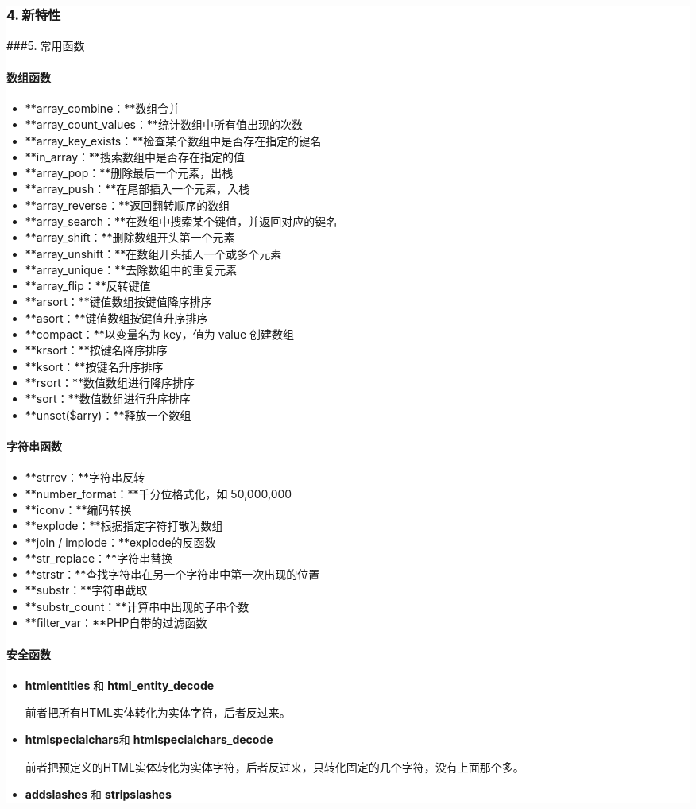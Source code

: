 

### 4. 新特性





###5. 常用函数

#### 数组函数

- **array_combine：**数组合并
- **array_count_values：**统计数组中所有值出现的次数
- **array_key_exists：**检查某个数组中是否存在指定的键名
- **in_array：**搜索数组中是否存在指定的值
- **array_pop：**删除最后一个元素，出栈
- **array_push：**在尾部插入一个元素，入栈
- **array_reverse：**返回翻转顺序的数组
- **array_search：**在数组中搜索某个键值，并返回对应的键名
- **array_shift：**删除数组开头第一个元素
- **array_unshift：**在数组开头插入一个或多个元素
- **array_unique：**去除数组中的重复元素
- **array_flip：**反转键值
- **arsort：**键值数组按键值降序排序
- **asort：**键值数组按键值升序排序
- **compact：**以变量名为 key，值为 value 创建数组
- **krsort：**按键名降序排序
- **ksort：**按键名升序排序
- **rsort：**数值数组进行降序排序
- **sort：**数值数组进行升序排序
- **unset($arry)：**释放一个数组

#### 字符串函数

- **strrev：**字符串反转
- **number_format：**千分位格式化，如 50,000,000
- **iconv：**编码转换
- **explode：**根据指定字符打散为数组
- **join / implode：**explode的反函数
- **str_replace：**字符串替换
- **strstr：**查找字符串在另一个字符串中第一次出现的位置
- **substr：**字符串截取
- **substr_count：**计算串中出现的子串个数
- **filter_var：**PHP自带的过滤函数

#### 安全函数

- **htmlentities**  和  **html_entity_decode**

  前者把所有HTML实体转化为实体字符，后者反过来。

- **htmlspecialchars**和 **htmlspecialchars_decode**

  前者把预定义的HTML实体转化为实体字符，后者反过来，只转化固定的几个字符，没有上面那个多。

- **addslashes** 和 **stripslashes**
